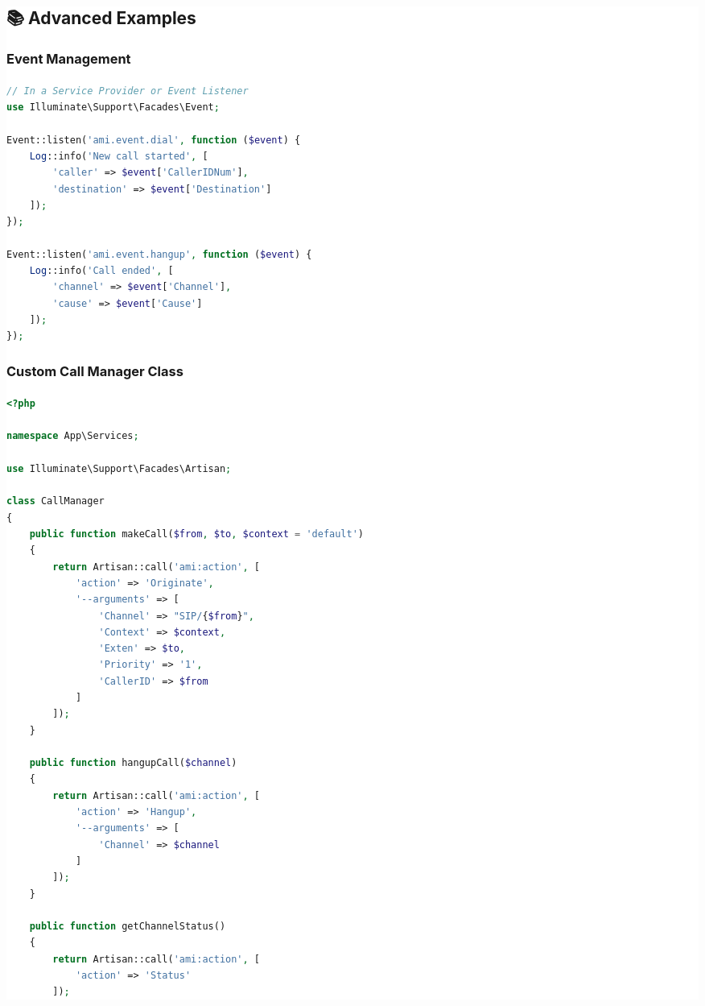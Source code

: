 ## 📚 Advanced Examples

### Event Management

```php
// In a Service Provider or Event Listener
use Illuminate\Support\Facades\Event;

Event::listen('ami.event.dial', function ($event) {
    Log::info('New call started', [
        'caller' => $event['CallerIDNum'],
        'destination' => $event['Destination']
    ]);
});

Event::listen('ami.event.hangup', function ($event) {
    Log::info('Call ended', [
        'channel' => $event['Channel'],
        'cause' => $event['Cause']
    ]);
});
```

### Custom Call Manager Class

```php
<?php

namespace App\Services;

use Illuminate\Support\Facades\Artisan;

class CallManager
{
    public function makeCall($from, $to, $context = 'default')
    {
        return Artisan::call('ami:action', [
            'action' => 'Originate',
            '--arguments' => [
                'Channel' => "SIP/{$from}",
                'Context' => $context,
                'Exten' => $to,
                'Priority' => '1',
                'CallerID' => $from
            ]
        ]);
    }

    public function hangupCall($channel)
    {
        return Artisan::call('ami:action', [
            'action' => 'Hangup',
            '--arguments' => [
                'Channel' => $channel
            ]
        ]);
    }

    public function getChannelStatus()
    {
        return Artisan::call('ami:action', [
            'action' => 'Status'
        ]);
```